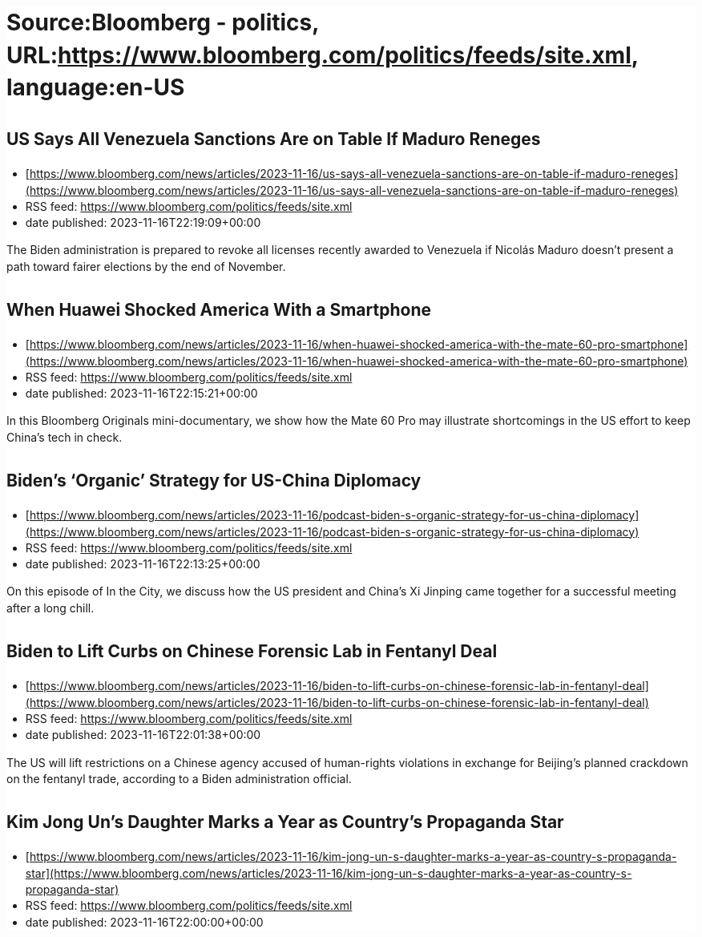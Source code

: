 # Source:Bloomberg - politics, URL:https://www.bloomberg.com/politics/feeds/site.xml, language:en-US

## US Says All Venezuela Sanctions Are on Table If Maduro Reneges
 - [https://www.bloomberg.com/news/articles/2023-11-16/us-says-all-venezuela-sanctions-are-on-table-if-maduro-reneges](https://www.bloomberg.com/news/articles/2023-11-16/us-says-all-venezuela-sanctions-are-on-table-if-maduro-reneges)
 - RSS feed: https://www.bloomberg.com/politics/feeds/site.xml
 - date published: 2023-11-16T22:19:09+00:00

The Biden administration is prepared to revoke all licenses recently awarded to Venezuela if Nicolás Maduro doesn’t present a path toward fairer elections by the end of November.

## When Huawei Shocked America With a Smartphone
 - [https://www.bloomberg.com/news/articles/2023-11-16/when-huawei-shocked-america-with-the-mate-60-pro-smartphone](https://www.bloomberg.com/news/articles/2023-11-16/when-huawei-shocked-america-with-the-mate-60-pro-smartphone)
 - RSS feed: https://www.bloomberg.com/politics/feeds/site.xml
 - date published: 2023-11-16T22:15:21+00:00

<p>In this Bloomberg Originals&nbsp;mini-documentary, we show how the&nbsp;Mate 60 Pro may illustrate shortcomings in the&nbsp;US effort&nbsp;to keep China’s tech in check.&nbsp;&nbsp;</p>

## Biden’s ‘Organic’ Strategy for US-China Diplomacy
 - [https://www.bloomberg.com/news/articles/2023-11-16/podcast-biden-s-organic-strategy-for-us-china-diplomacy](https://www.bloomberg.com/news/articles/2023-11-16/podcast-biden-s-organic-strategy-for-us-china-diplomacy)
 - RSS feed: https://www.bloomberg.com/politics/feeds/site.xml
 - date published: 2023-11-16T22:13:25+00:00

<p>On this episode of In the City, we discuss how the US president and China’s Xi Jinping came together for a successful meeting after a long chill.</p>

## Biden to Lift Curbs on Chinese Forensic Lab in Fentanyl Deal
 - [https://www.bloomberg.com/news/articles/2023-11-16/biden-to-lift-curbs-on-chinese-forensic-lab-in-fentanyl-deal](https://www.bloomberg.com/news/articles/2023-11-16/biden-to-lift-curbs-on-chinese-forensic-lab-in-fentanyl-deal)
 - RSS feed: https://www.bloomberg.com/politics/feeds/site.xml
 - date published: 2023-11-16T22:01:38+00:00

The US will lift restrictions on a Chinese agency accused of human-rights violations in exchange for Beijing’s planned crackdown on the fentanyl trade, according to a Biden administration official.

## Kim Jong Un’s Daughter Marks a Year as Country’s Propaganda Star
 - [https://www.bloomberg.com/news/articles/2023-11-16/kim-jong-un-s-daughter-marks-a-year-as-country-s-propaganda-star](https://www.bloomberg.com/news/articles/2023-11-16/kim-jong-un-s-daughter-marks-a-year-as-country-s-propaganda-star)
 - RSS feed: https://www.bloomberg.com/politics/feeds/site.xml
 - date published: 2023-11-16T22:00:00+00:00
